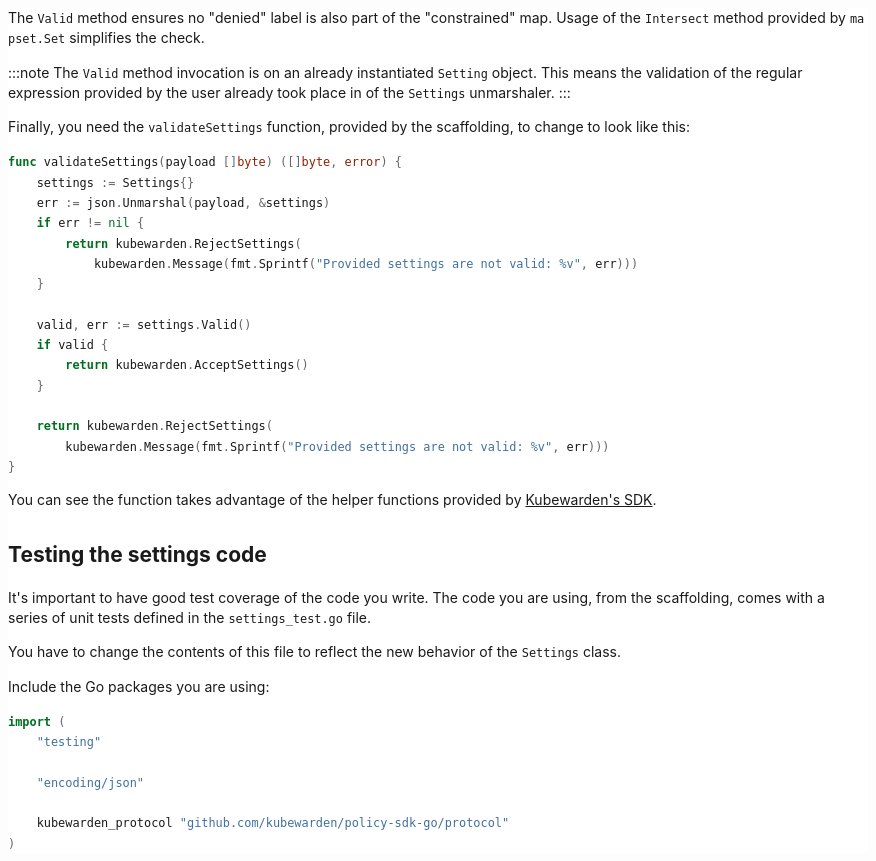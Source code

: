 The `Valid` method ensures no "denied" label is also part of the "constrained" map.
Usage of the `Intersect` method provided by `mapset.Set` simplifies the check.

:::note
The `Valid` method invocation is on an already instantiated `Setting` object.
This means the validation of the regular expression provided by the user already took place in of the `Settings` unmarshaler.
:::

Finally, you need the `validateSettings` function,
provided by the scaffolding,
to change to look like this:

```go
func validateSettings(payload []byte) ([]byte, error) {
    settings := Settings{}
    err := json.Unmarshal(payload, &settings)
    if err != nil {
        return kubewarden.RejectSettings(
            kubewarden.Message(fmt.Sprintf("Provided settings are not valid: %v", err)))
    }

    valid, err := settings.Valid()
    if valid {
        return kubewarden.AcceptSettings()
    }

    return kubewarden.RejectSettings(
        kubewarden.Message(fmt.Sprintf("Provided settings are not valid: %v", err)))
}
```

You can see the function takes advantage of the helper functions provided by
[Kubewarden's SDK](https://github.com/kubewarden/policy-sdk-go).

## Testing the settings code

It's important to have good test coverage of the code you write.
The code you are using, from the scaffolding, comes with a series of unit tests defined in the `settings_test.go` file.

You have to change the contents of this file to reflect the new behavior of the `Settings` class.

Include the Go packages you are using:

```go
import (
    "testing"

    "encoding/json"

    kubewarden_protocol "github.com/kubewarden/policy-sdk-go/protocol"
)
```
